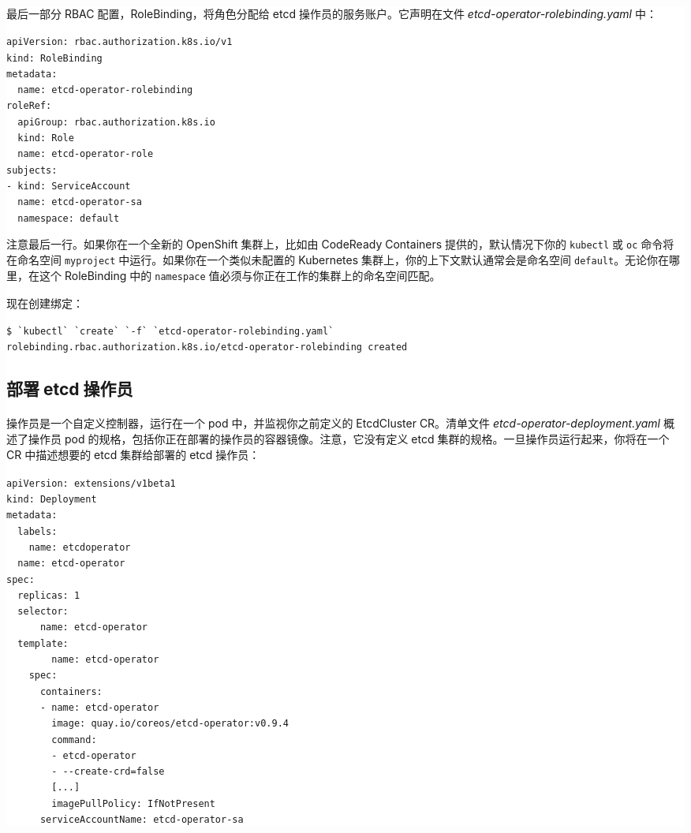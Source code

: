 最后一部分 RBAC 配置，RoleBinding，将角色分配给 etcd 操作员的服务账户。它声明在文件 *etcd-operator-rolebinding.yaml* 中：

```
apiVersion: rbac.authorization.k8s.io/v1
kind: RoleBinding
metadata:
  name: etcd-operator-rolebinding
roleRef:
  apiGroup: rbac.authorization.k8s.io
  kind: Role
  name: etcd-operator-role
subjects:
- kind: ServiceAccount
  name: etcd-operator-sa
  namespace: default
```

注意最后一行。如果你在一个全新的 OpenShift 集群上，比如由 CodeReady Containers 提供的，默认情况下你的 `kubectl` 或 `oc` 命令将在命名空间 `myproject` 中运行。如果你在一个类似未配置的 Kubernetes 集群上，你的上下文默认通常会是命名空间 `default`。无论你在哪里，在这个 RoleBinding 中的 `namespace` 值必须与你正在工作的集群上的命名空间匹配。

现在创建绑定：

```
$ `kubectl` `create` `-f` `etcd-operator-rolebinding.yaml`
rolebinding.rbac.authorization.k8s.io/etcd-operator-rolebinding created

```

## 部署 etcd 操作员

操作员是一个自定义控制器，运行在一个 pod 中，并监视你之前定义的 EtcdCluster CR。清单文件 *etcd-operator-deployment.yaml* 概述了操作员 pod 的规格，包括你正在部署的操作员的容器镜像。注意，它没有定义 etcd 集群的规格。一旦操作员运行起来，你将在一个 CR 中描述想要的 etcd 集群给部署的 etcd 操作员：

```
apiVersion: extensions/v1beta1
kind: Deployment
metadata:
  labels:
    name: etcdoperator
  name: etcd-operator
spec:
  replicas: 1
  selector:
      name: etcd-operator
  template:
        name: etcd-operator
    spec:
      containers:
      - name: etcd-operator
        image: quay.io/coreos/etcd-operator:v0.9.4
        command:
        - etcd-operator
        - --create-crd=false
        [...]
        imagePullPolicy: IfNotPresent
      serviceAccountName: etcd-operator-sa
```
